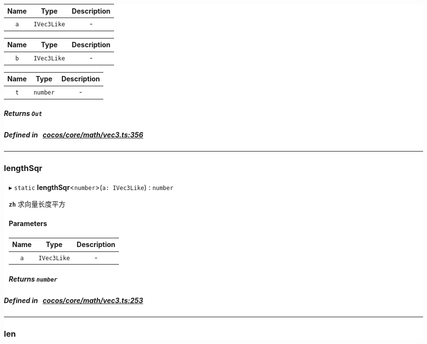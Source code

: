 | Name | Type | Description |
| :------: | :------: | :------: |
| `a` | `IVec3Like` | - |

| Name | Type | Description |
| :------: | :------: | :------: |
| `b` | `IVec3Like` | - |

| Name | Type | Description |
| :------: | :------: | :------: |
| `t` | `number` | - |



##### Returns `Out`




</div>

##### Defined in &nbsp;   [cocos/core/math/vec3.ts:356](https://github.com/cocos-creator/engine/blob/c7bf6b8a9/cocos/core/math/vec3.ts#L356)&nbsp;
___
### lengthSqr
<div style="margin-left: 10px;">

▸ `static`  **lengthSqr**<`number`\>(`a: IVec3Like`) : `number`




**`zh`** 求向量长度平方









#### Parameters

| Name | Type | Description |
| :------: | :------: | :------: |
| `a` | `IVec3Like` | - |



##### Returns `number`




</div>

##### Defined in &nbsp;   [cocos/core/math/vec3.ts:253](https://github.com/cocos-creator/engine/blob/c7bf6b8a9/cocos/core/math/vec3.ts#L253)&nbsp;
___
### len
<div style="margin-left: 10px;">
